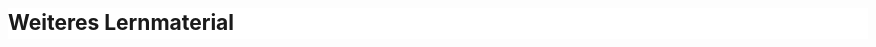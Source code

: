 
## Weiteres Lernmaterial

<iframe width="560" height="315" src="https://www.youtube.com/embed/JnOM7s1BSN8" title="YouTube video player" frameborder="0" allow="accelerometer; autoplay; clipboard-write; encrypted-media; gyroscope; picture-in-picture; web-share" allowfullscreen></iframe>

<iframe width="560" height="315" src="https://www.youtube.com/embed/6sVXa1gfIbA" title="YouTube video player" frameborder="0" allow="accelerometer; autoplay; clipboard-write; encrypted-media; gyroscope; picture-in-picture; web-share" allowfullscreen></iframe>
